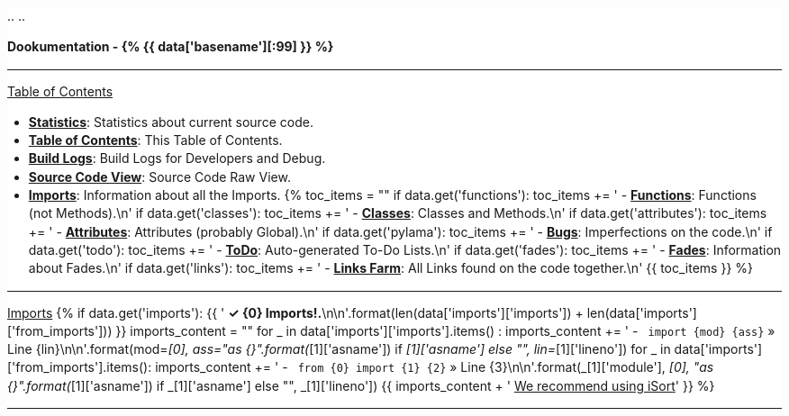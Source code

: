 
.. ..

 **Dookumentation - {% {{ data['basename'][:99] }} %}**

 ---

 [Table of Contents](#toc "Table of Contents")

 - [**Statistics**](#statistics "Statistics about current source code"): Statistics about current source code.
 - [**Table of Contents**](#toc "Table of Contents"): This Table of Contents.
 - [**Build Logs**](#logs "Build Logs"): Build Logs for Developers and Debug.
 - [**Source Code View**](#sourcecode "Source Code View"): Source Code Raw View.
 - [**Imports**](#imports "Imports"): Information about all the Imports.
{%
toc_items = ""
if data.get('functions'):
    toc_items += ' - [**Functions**](#functions "Functions"): Functions (not Methods).\n'
if data.get('classes'):
    toc_items += ' - [**Classes**](#classes "Classes"):  Classes and Methods.\n'
if data.get('attributes'):
    toc_items += ' - [**Attributes**](#attributes "Attributes"): Attributes (probably Global).\n'
if data.get('pylama'):
    toc_items += ' - [**Bugs**](#bugs "Imperfections on the code"):  Imperfections on the code.\n'
if data.get('todo'):
    toc_items += ' - [**ToDo**](#todo "Auto-generated To-Do Lists"): Auto-generated To-Do Lists.\n'
if data.get('fades'):
    toc_items += ' - [**Fades**](#fades "Information about Fades"): Information about Fades.\n'
if data.get('links'):
    toc_items += ' - [**Links Farm**](#links "Links Farm"): All Links found on the code together.\n'
{{ toc_items }}
%}

 ---

 [Imports](#imports "Imports")
{%
if data.get('imports'):
    {{ ' **&check; {0} Imports!.**\n\n'.format(len(data['imports']['imports']) + len(data['imports']['from_imports'])) }}
    imports_content = ""
    for _ in data['imports']['imports'].items() :
        imports_content += ' - ` import {mod} {ass}` &raquo; Line {lin}\n\n'.format(mod=_[0], ass="as {}".format(_[1]['asname']) if _[1]['asname'] else "", lin=_[1]['lineno'])
    for _ in data['imports']['from_imports'].items():
        imports_content += ' - ` from {0} import {1} {2}` &raquo; Line {3}\n\n'.format(_[1]['module'], _[0], "as {}".format(_[1]['asname']) if _[1]['asname'] else "", _[1]['lineno'])
    {{ imports_content + ' [We recommend using iSort](https://github.com/timothycrosley/isort "We recommend using iSort")' }}
%}

 ---
